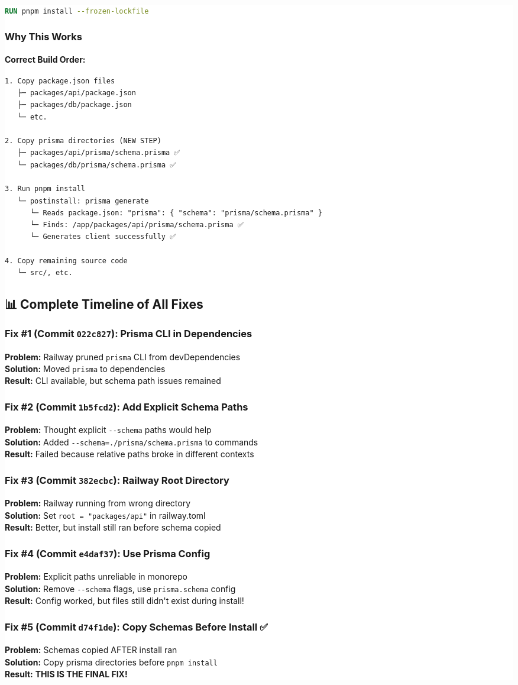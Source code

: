```dockerfile
RUN pnpm install --frozen-lockfile
```

### Why This Works

**Correct Build Order:**

```
1. Copy package.json files
   ├─ packages/api/package.json
   ├─ packages/db/package.json
   └─ etc.

2. Copy prisma directories (NEW STEP)
   ├─ packages/api/prisma/schema.prisma ✅
   └─ packages/db/prisma/schema.prisma ✅

3. Run pnpm install
   └─ postinstall: prisma generate
      └─ Reads package.json: "prisma": { "schema": "prisma/schema.prisma" }
      └─ Finds: /app/packages/api/prisma/schema.prisma ✅
      └─ Generates client successfully ✅

4. Copy remaining source code
   └─ src/, etc.
```

## 📊 Complete Timeline of All Fixes

### Fix #1 (Commit `022c827`): Prisma CLI in Dependencies
**Problem:** Railway pruned `prisma` CLI from devDependencies  
**Solution:** Moved `prisma` to dependencies  
**Result:** CLI available, but schema path issues remained

### Fix #2 (Commit `1b5fcd2`): Add Explicit Schema Paths
**Problem:** Thought explicit `--schema` paths would help  
**Solution:** Added `--schema=./prisma/schema.prisma` to commands  
**Result:** Failed because relative paths broke in different contexts

### Fix #3 (Commit `382ecbc`): Railway Root Directory
**Problem:** Railway running from wrong directory  
**Solution:** Set `root = "packages/api"` in railway.toml  
**Result:** Better, but install still ran before schema copied

### Fix #4 (Commit `e4daf37`): Use Prisma Config
**Problem:** Explicit paths unreliable in monorepo  
**Solution:** Remove `--schema` flags, use `prisma.schema` config  
**Result:** Config worked, but files still didn't exist during install!

### Fix #5 (Commit `d74f1de`): Copy Schemas Before Install ✅
**Problem:** Schemas copied AFTER install ran  
**Solution:** Copy prisma directories before `pnpm install`  
**Result:** **THIS IS THE FINAL FIX!**
